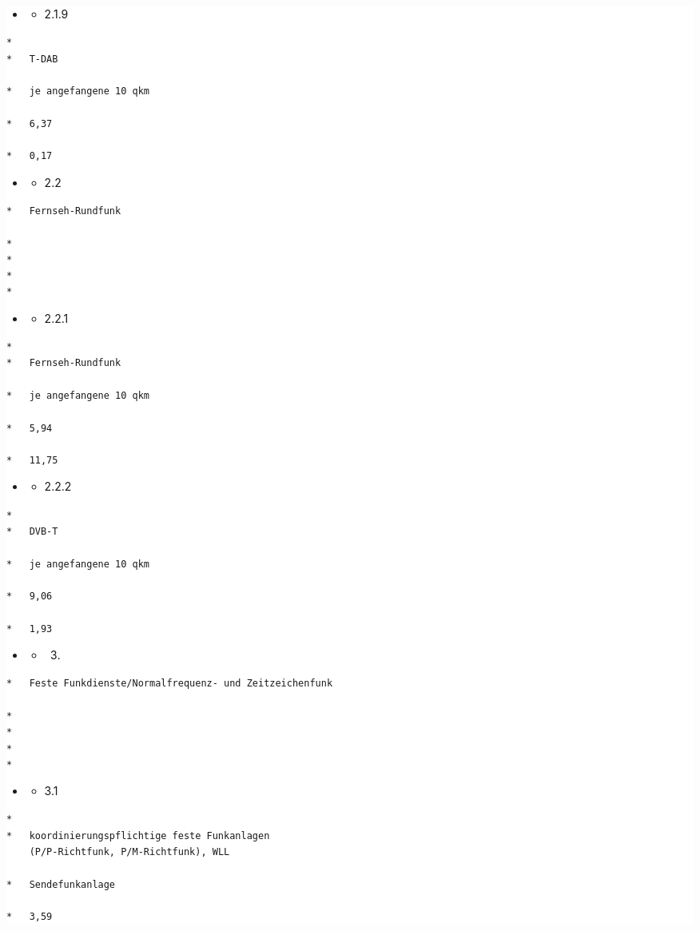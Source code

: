
*    *   2.1.9

    *
    *   T‑DAB

    *   je angefangene 10 qkm

    *   6,37

    *   0,17


*    *   2.2

    *   Fernseh-Rundfunk

    *
    *
    *
    *

*    *   2.2.1

    *
    *   Fernseh-Rundfunk

    *   je angefangene 10 qkm

    *   5,94

    *   11,75


*    *   2.2.2

    *
    *   DVB‑T

    *   je angefangene 10 qkm

    *   9,06

    *   1,93


*    *   3.

    *   Feste Funkdienste/Normalfrequenz‑ und Zeitzeichenfunk

    *
    *
    *
    *

*    *   3.1

    *
    *   koordinierungspflichtige feste Funkanlagen
        (P/P-Richtfunk, P/M-Richtfunk), WLL

    *   Sendefunkanlage

    *   3,59

